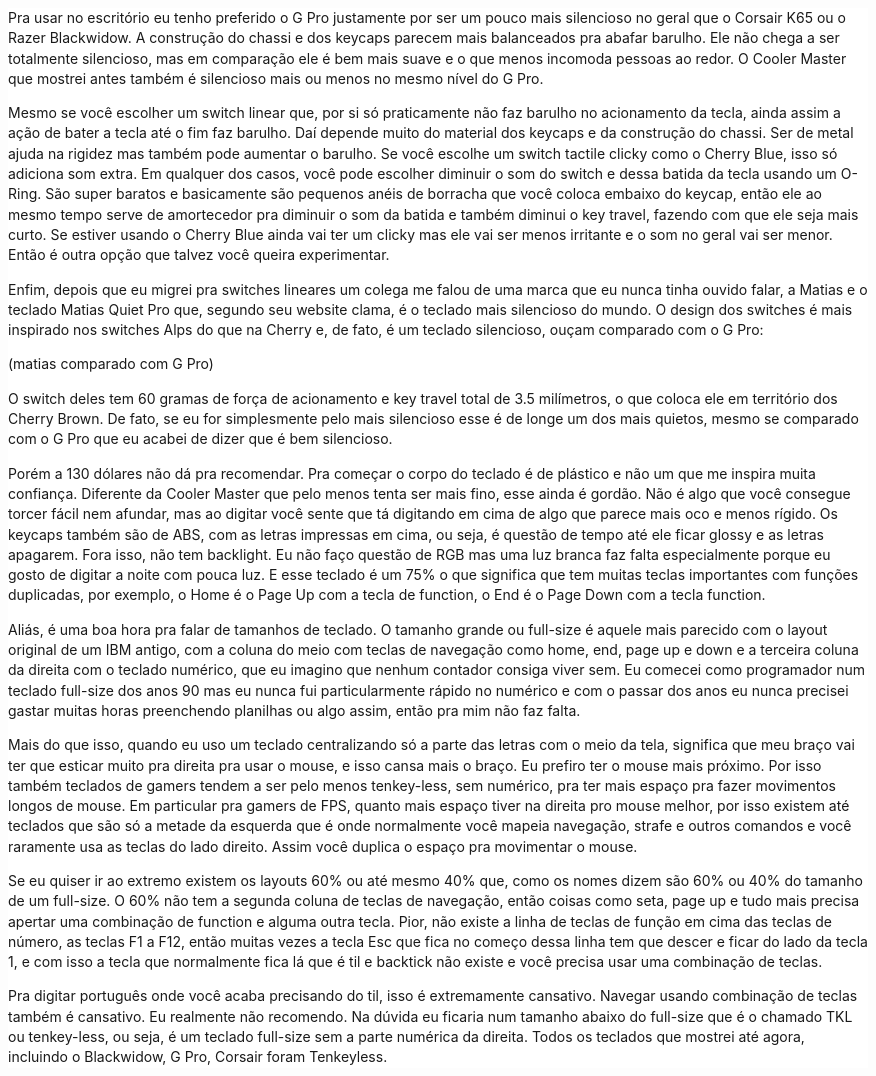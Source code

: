<p>Pra usar no escritório eu tenho preferido o G Pro justamente por ser um pouco mais silencioso no geral que o Corsair K65 ou o Razer Blackwidow. A construção do chassi e dos keycaps parecem mais balanceados pra abafar barulho. Ele não chega a ser totalmente silencioso, mas em comparação ele é bem mais suave e o que menos incomoda pessoas ao redor. O Cooler Master que mostrei antes também é silencioso mais ou menos no mesmo nível do G Pro.</p>
<p>Mesmo se você escolher um switch linear que, por si só praticamente não faz barulho no acionamento da tecla, ainda assim a ação de bater a tecla até o fim faz barulho. Daí depende muito do material dos keycaps e da construção do chassi. Ser de metal ajuda na rigidez mas também pode aumentar o barulho. Se você escolhe um switch tactile clicky como o Cherry Blue, isso só adiciona som extra. Em qualquer dos casos, você pode escolher diminuir o som do switch e dessa batida da tecla usando um O-Ring. São super baratos e basicamente são pequenos anéis de borracha que você coloca embaixo do keycap, então ele ao mesmo tempo serve de amortecedor pra diminuir o som da batida e também diminui o key travel, fazendo com que ele seja mais curto. Se estiver usando o Cherry Blue ainda vai ter um clicky mas ele vai ser menos irritante e o som no geral vai ser menor. Então é outra opção que talvez você queira experimentar.</p>
<p>Enfim, depois que eu migrei pra switches lineares um colega me falou de uma marca que eu nunca tinha ouvido falar, a Matias e o teclado Matias Quiet Pro que, segundo seu website clama, é o teclado mais silencioso do mundo. O design dos switches é mais inspirado nos switches Alps do que na Cherry e, de fato, é um teclado silencioso, ouçam comparado com o G Pro:</p>
<p>(matias comparado com G Pro)</p>
<p>O switch deles tem 60 gramas de força de acionamento e key travel total de 3.5 milímetros, o que coloca ele em território dos Cherry Brown. De fato, se eu for simplesmente pelo mais silencioso esse é de longe um dos mais quietos, mesmo se comparado com o G Pro que eu acabei de dizer que é bem silencioso.</p>
<p>Porém a 130 dólares não dá pra recomendar. Pra começar o corpo do teclado é de plástico e não um que me inspira muita confiança. Diferente da Cooler Master que pelo menos tenta ser mais fino, esse ainda é gordão. Não é algo que você consegue torcer fácil nem afundar, mas ao digitar você sente que tá digitando em cima de algo que parece mais oco e menos rígido. Os keycaps também são de ABS, com as letras impressas em cima, ou seja, é questão de tempo até ele ficar glossy e as letras apagarem. Fora isso, não tem backlight. Eu não faço questão de RGB mas uma luz branca faz falta especialmente porque eu gosto de digitar a noite com pouca luz. E esse teclado é um 75% o que significa que tem muitas teclas importantes com funções duplicadas, por exemplo, o Home é o Page Up com a tecla de function, o End é o Page Down com a tecla function.</p>
<p>Aliás, é uma boa hora pra falar de tamanhos de teclado. O tamanho grande ou full-size é aquele mais parecido com o layout original de um IBM antigo, com a coluna do meio com teclas de navegação como home, end, page up e down e a terceira coluna da direita com o teclado numérico, que eu imagino que nenhum contador consiga viver sem. Eu comecei como programador num teclado full-size dos anos 90 mas eu nunca fui particularmente rápido no numérico e com o passar dos anos eu nunca precisei gastar muitas horas preenchendo planilhas ou algo assim, então pra mim não faz falta.</p>
<p>Mais do que isso, quando eu uso um teclado centralizando só a parte das letras com o meio da tela, significa que meu braço vai ter que esticar muito pra direita pra usar o mouse, e isso cansa mais o braço. Eu prefiro ter o mouse mais próximo. Por isso também teclados de gamers tendem a ser pelo menos tenkey-less, sem numérico, pra ter mais espaço pra fazer movimentos longos de mouse. Em particular pra gamers de FPS, quanto mais espaço tiver na direita pro mouse melhor, por isso existem até teclados que são só a metade da esquerda que é onde normalmente você mapeia navegação, strafe e outros comandos e você raramente usa as teclas do lado direito. Assim você duplica o espaço pra movimentar o mouse.</p>
<p>Se eu quiser ir ao extremo existem os layouts 60% ou até mesmo 40% que, como os nomes dizem são 60% ou 40% do tamanho de um full-size. O 60% não tem a segunda coluna de teclas de navegação, então coisas como seta, page up e tudo mais precisa apertar uma combinação de function e alguma outra tecla. Pior, não existe a linha de teclas de função em cima das teclas de número, as teclas F1 a F12, então muitas vezes a tecla Esc que fica no começo dessa linha tem que descer e ficar do lado da tecla 1, e com isso a tecla que normalmente fica lá que é til e backtick não existe e você precisa usar uma combinação de teclas.</p>
<p>Pra digitar português onde você acaba precisando do til, isso é extremamente cansativo. Navegar usando combinação de teclas também é cansativo. Eu realmente não recomendo. Na dúvida eu ficaria num tamanho abaixo do full-size que é o chamado TKL ou tenkey-less, ou seja, é um teclado full-size sem a parte numérica da direita. Todos os teclados que mostrei até agora, incluindo o Blackwidow, G Pro, Corsair foram Tenkeyless.</p>